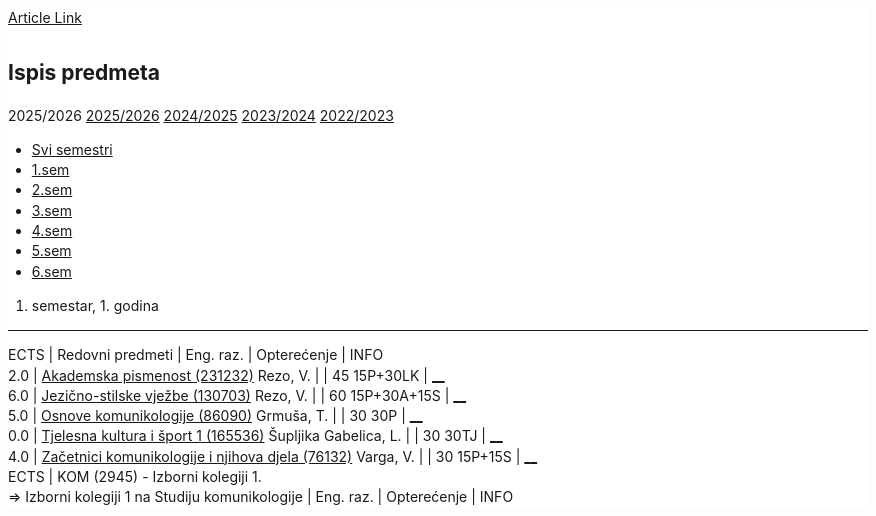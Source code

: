 [Article Link](https://www.fhs.hr/studiji/prijediplomski/jednopredmetni/komunikologija)

## Ispis predmeta
2025/2026 
[2025/2026](https://www.fhs.hr/studiji/prijediplomski/jednopredmetni/komunikologija?ak=2025#akgod) [2024/2025](https://www.fhs.hr/studiji/prijediplomski/jednopredmetni/komunikologija?ak=2024#akgod) [2023/2024](https://www.fhs.hr/studiji/prijediplomski/jednopredmetni/komunikologija?ak=2023#akgod) [2022/2023](https://www.fhs.hr/studiji/prijediplomski/jednopredmetni/komunikologija?ak=2022#akgod)
  * [Svi semestri](https://www.fhs.hr/studiji/prijediplomski/jednopredmetni/komunikologija#v1id-904769_439509_1_0 "Svi semestri")
  * [1.sem](https://www.fhs.hr/studiji/prijediplomski/jednopredmetni/komunikologija#v1id-904769_439509_1_1 "1.sem")
  * [2.sem](https://www.fhs.hr/studiji/prijediplomski/jednopredmetni/komunikologija#v1id-904769_439509_1_2 "2.sem")
  * [3.sem](https://www.fhs.hr/studiji/prijediplomski/jednopredmetni/komunikologija#v1id-904769_439509_1_3 "3.sem")
  * [4.sem](https://www.fhs.hr/studiji/prijediplomski/jednopredmetni/komunikologija#v1id-904769_439509_1_4 "4.sem")
  * [5.sem](https://www.fhs.hr/studiji/prijediplomski/jednopredmetni/komunikologija#v1id-904769_439509_1_5 "5.sem")
  * [6.sem](https://www.fhs.hr/studiji/prijediplomski/jednopredmetni/komunikologija#v1id-904769_439509_1_6 "6.sem")


1. semestar, 1. godina  
---  
ECTS |  Redovni predmeti  | Eng. raz. | Opterećenje | INFO  
2.0 |  [Akademska pismenost (231232)](https://www.fhs.hr/predmet/akapis_b) Rezo, V. |  | 45 15P+30LK |  [__](javascript:show_window\('/.cms/predmet_info?_v1=D04RQzo_beHTSe4CjRkhx0mSIXAKe-J9jt-M9g0h3kRgtYDJg-MyGIAloFXT650HgSyGtA7ffd_F8jDJV3N5x3eutro7zVg0TAuux8j7mvvXcCr5CdcB8N__ssAnOexeoHIa71INpt7-BSQvqNkNv-m6ILVPfBM2AyqrtuaSVc3inq5Z7_nRYRyVfplIT7VFTBP4_w==&_v1flags=dDbcjzl3_Q_1cDmwSJFEQbKa-hN1vlffR91sX_HAx9MDL5WF_zdg1h4mjal01NaIsIMtVXdOaQOemJw93Do2yqw9Iyq-ucp20ga-Pih9ieauiQtwmZA91CoyP8nG9mxO2j9mhkLXxPiRuGDbiPNGc-8EEo_zLoWdSkaAI2G7AF8ggXrz&_lid=82933&_rand=0',%20''\))  
6.0 |  [Jezično-stilske vježbe (130703)](https://www.fhs.hr/predmet/jezvje_a) Rezo, V. |  | 60 15P+30A+15S |  [__](javascript:show_window\('/.cms/predmet_info?_v1=qb0fC5kCScdxIXWv2cqjHTXVrPFOz1jxmRbqff8nOyucPpt_8W3CX0_hTv1JgE7wJEuEVhSW8BsPHhdRuLGk9cMHQe0mD-ovqN6DwLw1vPZkRC6Dgo1DnWy7nMeY9-g0FeSK8CCbVMfyC5GJnsguSDCn9KqyQFQ3T0lJwsxeaJrXyBHVGz23V-DB7kJoaly3lwYK5A==&_v1flags=bsXOIEFvcrsYCgxuN8HvMoNPWAZruxfyHc_WL0c1WN-JZjD1ggtGWFFXi--WEXAc4JAkqJPgoqp7n3SA4qTWApPv2SEukpsXGs0pnkZbu-y5pzrWYGTaOgNGPl3ZVZ7qy0NWSzA6gDVH-eFJHtE0aRTLC98PYlbZT7djknl59XsMWa8F&_lid=82933&_rand=0',%20''\))  
5.0 |  [Osnove komunikologije (86090)](https://www.fhs.hr/predmet/osnkom) Grmuša, T. |  | 30 30P |  [__](javascript:show_window\('/.cms/predmet_info?_v1=qhJ5l92Dwpu7WUw-v9HBPVFR1-1gCQl5HDFwOevtSIwlw2UPaY6b-x1WQuhCuRsmrEyVP1FT9uPBZoHrb9bzJbQuoOrHCI2MDbcDvPv8-dYNpaHXWAUxgld5ucN_9Oe6i1TFCCX-vAMW744hs40eTSo5JSZwMxjsBVbWmiBbESJVp0Rw2uq5W0NnDk__I9jIHGflIg==&_v1flags=Zz69PCln90ZBiZn8I6mdm0RG-hzkZiiWKQmnAMYUtdDijg3_pwtNFJVccC0vDYcu2khR2ss6tacJX9r6WgfvbqPRnnJwB9JZGF-CMwj1f9_6AAhUowTKZBYwPW90vUmQ3zmHboxFhassq1DN5-_eur2Q6wqiHATQG_shwo5h6muA5l7X&_lid=82933&_rand=0',%20''\))  
0.0 |  [Tjelesna kultura i šport 1 (165536)](https://www.fhs.hr/predmet/tks1_a) Šupljika Gabelica, L. |  | 30 30TJ |  [__](javascript:show_window\('/.cms/predmet_info?_v1=uRBmI5n45AZmZnMTe2RPVWe8oLslCUTdhCvrXcaIK0HvbBkCYZEtwn95M1XrjrGyCss2mF7j7KsBAX8X23WjrvNNgoUNiETLFyxJxDo7mZFUEaq0vV3jjara-u9mrTAyqlSsZvQ-JCMN3TEYTnM0lOQgWYGebxPA-FZ5tNJYR2xBQiRW_O8OwEkmKFvYuvtbL0HPpQ==&_v1flags=UHjT-oZ5K-oAPZla7F60MiygVuKLu6wDBpAwN4B19ZVIx5jnKz-MhmLcPyGYgY_3lH0I__4AOVc15V0y6LHLPoUr6FevoJh1sZ2dqio7mNPlyOc3Xdto-XiCQuwmkCrPwxOJlk6BcvorEZMh-ub532NH-1LkcURlxA8KoPF0T0oIRfKQ&_lid=82933&_rand=0',%20''\))  
4.0 |  [Začetnici komunikologije i njihova djela (76132)](https://www.fhs.hr/predmet/zknd) Varga, V. |  | 30 15P+15S |  [__](javascript:show_window\('/.cms/predmet_info?_v1=wODh9OXo7MKM7qtu2zSSL_OBd6UWLdewgHH072w1lV-MQHC2XjTbPVpdZ9GipAxE0dWsL6Rs3NyLe_lCQv1hypMjdVea-Z7nCzMQoCg6eU2CSgB3KsH6tJQOrWeE_uMnMkXD8oPcAprAmy_FYeyMS044fTg06I7KFf64Jjh7zLukNyAdbVihDoTHdj4wGRVQK7mdpw==&_v1flags=ylv68F6_FpnJ4gbZvN7UkIDVXSsqsSwlYwUZh0DykmsrhNZt66CUjRI3NKA1-yr3aVoP3Fa0dYSuc4dnXjzYj0iAtGLW_z1zz-86tvRcQQacq1LeyKgFaoDDzoscSGrpnwi4SmqOHQ0LXxzzT7yVN9jlH_tTcfH7zdLhtns_UTmKQq2z&_lid=82933&_rand=0',%20''\))  
ECTS | KOM (2945) - Izborni kolegiji 1.   
=> Izborni kolegiji 1 na Studiju komunikologije  | Eng. raz. | Opterećenje | INFO  